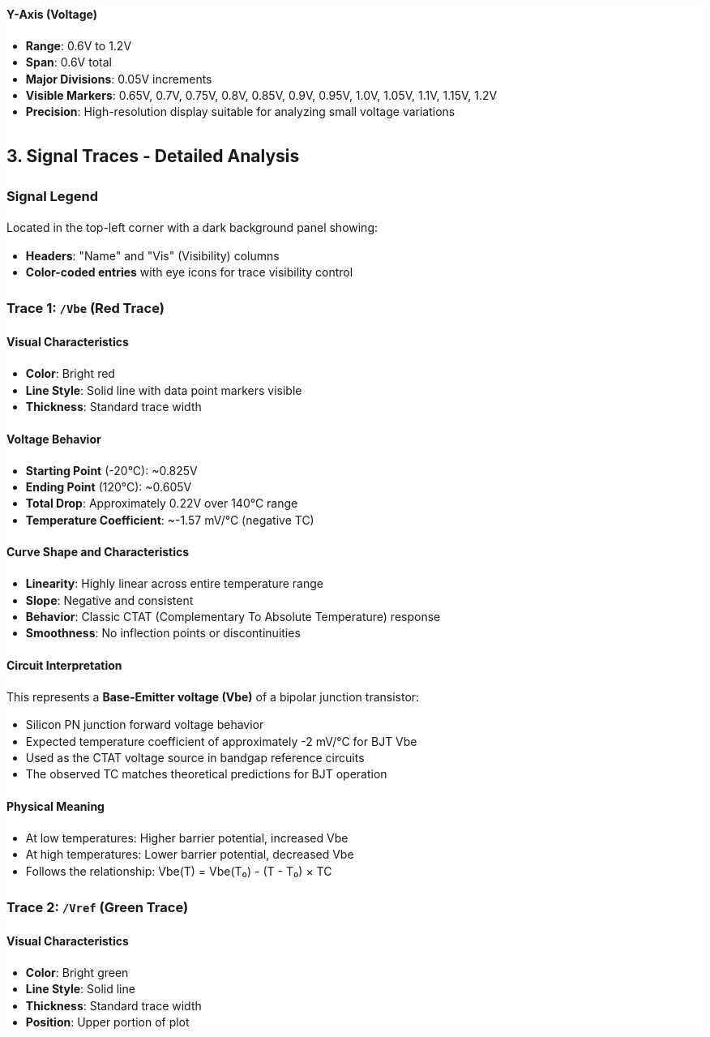 #### Y-Axis (Voltage)
- **Range**: 0.6V to 1.2V
- **Span**: 0.6V total
- **Major Divisions**: 0.05V increments
- **Visible Markers**: 0.65V, 0.7V, 0.75V, 0.8V, 0.85V, 0.9V, 0.95V, 1.0V, 1.05V, 1.1V, 1.15V, 1.2V
- **Precision**: High-resolution display suitable for analyzing small voltage variations

## 3. Signal Traces - Detailed Analysis

### Signal Legend
Located in the top-left corner with a dark background panel showing:
- **Headers**: "Name" and "Vis" (Visibility) columns
- **Color-coded entries** with eye icons for trace visibility control

### Trace 1: `/Vbe` (Red Trace)

#### Visual Characteristics
- **Color**: Bright red
- **Line Style**: Solid line with data point markers visible
- **Thickness**: Standard trace width

#### Voltage Behavior
- **Starting Point** (-20°C): ~0.825V
- **Ending Point** (120°C): ~0.605V
- **Total Drop**: Approximately 0.22V over 140°C range
- **Temperature Coefficient**: ~-1.57 mV/°C (negative TC)

#### Curve Shape and Characteristics
- **Linearity**: Highly linear across entire temperature range
- **Slope**: Negative and consistent
- **Behavior**: Classic CTAT (Complementary To Absolute Temperature) response
- **Smoothness**: No inflection points or discontinuities

#### Circuit Interpretation
This represents a **Base-Emitter voltage (Vbe)** of a bipolar junction transistor:
- Silicon PN junction forward voltage behavior
- Expected temperature coefficient of approximately -2 mV/°C for BJT Vbe
- Used as the CTAT voltage source in bandgap reference circuits
- The observed TC matches theoretical predictions for BJT operation

#### Physical Meaning
- At low temperatures: Higher barrier potential, increased Vbe
- At high temperatures: Lower barrier potential, decreased Vbe
- Follows the relationship: Vbe(T) = Vbe(T₀) - (T - T₀) × TC

### Trace 2: `/Vref` (Green Trace)

#### Visual Characteristics
- **Color**: Bright green
- **Line Style**: Solid line
- **Thickness**: Standard trace width
- **Position**: Upper portion of plot
